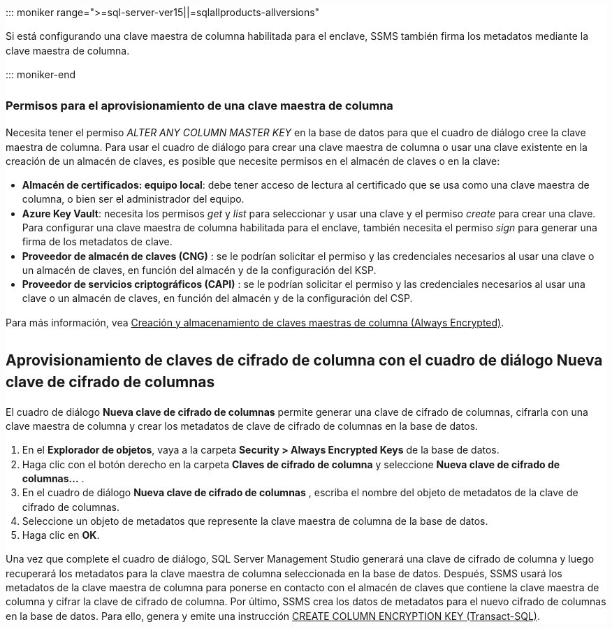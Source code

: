 ::: moniker range=">=sql-server-ver15||=sqlallproducts-allversions"

Si está configurando una clave maestra de columna habilitada para el enclave, SSMS también firma los metadatos mediante la clave maestra de columna. 

::: moniker-end

### <a name="permissions-for-provisioning-a-column-master-key"></a>Permisos para el aprovisionamiento de una clave maestra de columna

Necesita tener el permiso *ALTER ANY COLUMN MASTER KEY* en la base de datos para que el cuadro de diálogo cree la clave maestra de columna. Para usar el cuadro de diálogo para crear una clave maestra de columna o usar una clave existente en la creación de un almacén de claves, es posible que necesite permisos en el almacén de claves o en la clave:
- **Almacén de certificados: equipo local**: debe tener acceso de lectura al certificado que se usa como una clave maestra de columna, o bien ser el administrador del equipo.
- **Azure Key Vault**: necesita los permisos *get* y *list* para seleccionar y usar una clave y el permiso *create* para crear una clave. Para configurar una clave maestra de columna habilitada para el enclave, también necesita el permiso *sign* para generar una firma de los metadatos de clave.
- **Proveedor de almacén de claves (CNG)** : se le podrían solicitar el permiso y las credenciales necesarios al usar una clave o un almacén de claves, en función del almacén y de la configuración del KSP.
- **Proveedor de servicios criptográficos (CAPI)** : se le podrían solicitar el permiso y las credenciales necesarios al usar una clave o un almacén de claves, en función del almacén y de la configuración del CSP.

Para más información, vea [Creación y almacenamiento de claves maestras de columna (Always Encrypted)](../../../relational-databases/security/encryption/create-and-store-column-master-keys-always-encrypted.md).

<a name="provisioncek"></a> 
## <a name="provision-column-encryption-keys-with-the-new-column-encryption-key-dialog"></a>Aprovisionamiento de claves de cifrado de columna con el cuadro de diálogo Nueva clave de cifrado de columnas

El cuadro de diálogo **Nueva clave de cifrado de columnas** permite generar una clave de cifrado de columnas, cifrarla con una clave maestra de columna y crear los metadatos de clave de cifrado de columnas en la base de datos.

1.  En el **Explorador de objetos**, vaya a la carpeta **Security &gt; Always Encrypted Keys** de la base de datos.
2.  Haga clic con el botón derecho en la carpeta **Claves de cifrado de columna** y seleccione **Nueva clave de cifrado de columnas...** . 
3.  En el cuadro de diálogo **Nueva clave de cifrado de columnas** , escriba el nombre del objeto de metadatos de la clave de cifrado de columnas.
4.  Seleccione un objeto de metadatos que represente la clave maestra de columna de la base de datos.
5.  Haga clic en **OK**. 

Una vez que complete el cuadro de diálogo, SQL Server Management Studio generará una clave de cifrado de columna y luego recuperará los metadatos para la clave maestra de columna seleccionada en la base de datos. Después, SSMS usará los metadatos de la clave maestra de columna para ponerse en contacto con el almacén de claves que contiene la clave maestra de columna y cifrar la clave de cifrado de columna. Por último, SSMS crea los datos de metadatos para el nuevo cifrado de columnas en la base de datos. Para ello, genera y emite una instrucción [CREATE COLUMN ENCRYPTION KEY (Transact-SQL)](../../../t-sql/statements/create-column-encryption-key-transact-sql.md).

